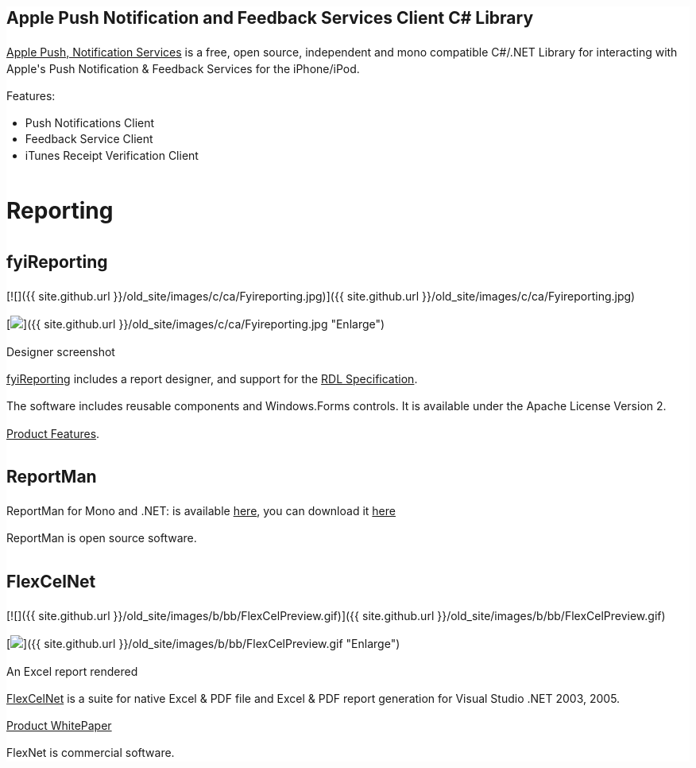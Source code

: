 Apple Push Notification and Feedback Services Client C\# Library
----------------------------------------------------------------

[Apple Push, Notification Services](http://code.google.com/p/apns-sharp/) is a free, open source, independent and mono compatible C\#/.NET Library for interacting with Apple's Push Notification & Feedback Services for the iPhone/iPod.

Features:

-   Push Notifications Client
-   Feedback Service Client
-   iTunes Receipt Verification Client

Reporting
=========

fyiReporting
------------

[![]({{ site.github.url }}/old_site/images/c/ca/Fyireporting.jpg)]({{ site.github.url }}/old_site/images/c/ca/Fyireporting.jpg)

[![](/skins/common/images/magnify-clip.png)]({{ site.github.url }}/old_site/images/c/ca/Fyireporting.jpg "Enlarge")

Designer screenshot

[fyiReporting](http://www.fyireporting.com/) includes a report designer, and support for the [RDL Specification](http://www.microsoft.com/sql/reporting/techinfo/rdlspec.mspx).

The software includes reusable components and Windows.Forms controls. It is available under the Apache License Version 2.

[Product Features](http://www.fyireporting.com/products.html).

ReportMan
---------

ReportMan for Mono and .NET: is available [here](http://reportman.sourceforge.net/doc/dotnetport.html), you can download it [here](http://sourceforge.net/projects/reportman)

ReportMan is open source software.

FlexCelNet
----------

[![]({{ site.github.url }}/old_site/images/b/bb/FlexCelPreview.gif)]({{ site.github.url }}/old_site/images/b/bb/FlexCelPreview.gif)

[![](/skins/common/images/magnify-clip.png)]({{ site.github.url }}/old_site/images/b/bb/FlexCelPreview.gif "Enlarge")

An Excel report rendered

[FlexCelNet](http://www.tmssoftware.com/flexcelnet.htm) is a suite for native Excel & PDF file and Excel & PDF report generation for Visual Studio .NET 2003, 2005.

[Product WhitePaper](http://www.tmssoftware.com/flexcel/FlexcelWhitepaper.pdf)

FlexNet is commercial software.
